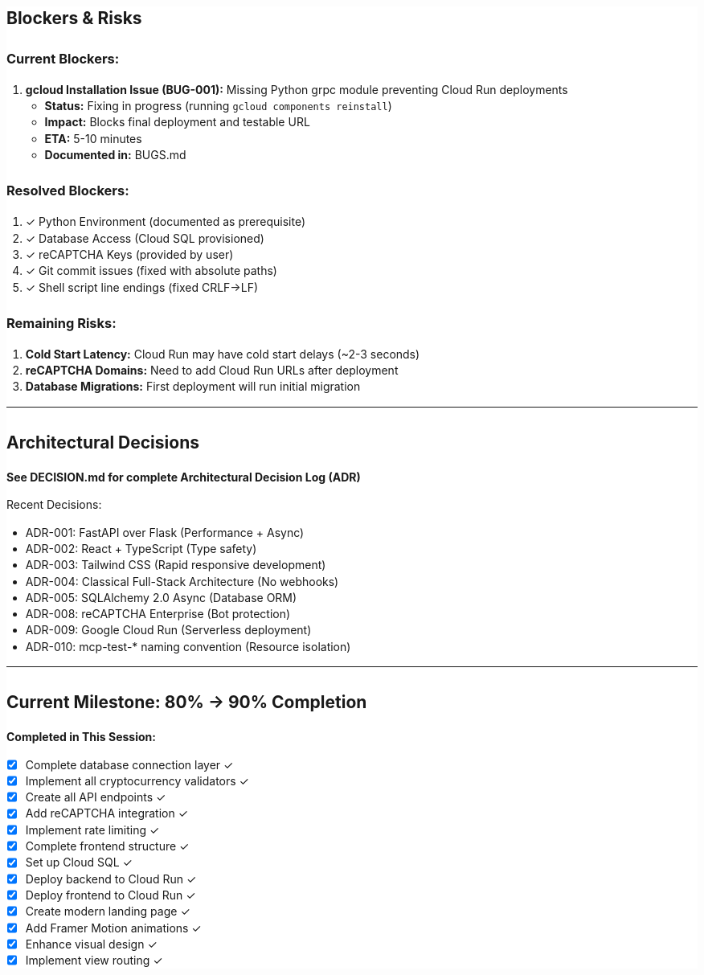 
## Blockers & Risks

### Current Blockers:
1. **gcloud Installation Issue (BUG-001):** Missing Python grpc module preventing Cloud Run deployments
   - **Status:** Fixing in progress (running `gcloud components reinstall`)
   - **Impact:** Blocks final deployment and testable URL
   - **ETA:** 5-10 minutes
   - **Documented in:** BUGS.md

### Resolved Blockers:
1. ✓ Python Environment (documented as prerequisite)
2. ✓ Database Access (Cloud SQL provisioned)
3. ✓ reCAPTCHA Keys (provided by user)
4. ✓ Git commit issues (fixed with absolute paths)
5. ✓ Shell script line endings (fixed CRLF→LF)

### Remaining Risks:
1. **Cold Start Latency:** Cloud Run may have cold start delays (~2-3 seconds)
2. **reCAPTCHA Domains:** Need to add Cloud Run URLs after deployment
3. **Database Migrations:** First deployment will run initial migration

---

## Architectural Decisions

**See DECISION.md for complete Architectural Decision Log (ADR)**

Recent Decisions:
- ADR-001: FastAPI over Flask (Performance + Async)
- ADR-002: React + TypeScript (Type safety)
- ADR-003: Tailwind CSS (Rapid responsive development)
- ADR-004: Classical Full-Stack Architecture (No webhooks)
- ADR-005: SQLAlchemy 2.0 Async (Database ORM)
- ADR-008: reCAPTCHA Enterprise (Bot protection)
- ADR-009: Google Cloud Run (Serverless deployment)
- ADR-010: mcp-test-* naming convention (Resource isolation)

---

## Current Milestone: 80% → 90% Completion

**Completed in This Session:**
- [x] Complete database connection layer ✓
- [x] Implement all cryptocurrency validators ✓
- [x] Create all API endpoints ✓
- [x] Add reCAPTCHA integration ✓
- [x] Implement rate limiting ✓
- [x] Complete frontend structure ✓
- [x] Set up Cloud SQL ✓
- [x] Deploy backend to Cloud Run ✓
- [x] Deploy frontend to Cloud Run ✓
- [x] Create modern landing page ✓
- [x] Add Framer Motion animations ✓
- [x] Enhance visual design ✓
- [x] Implement view routing ✓
